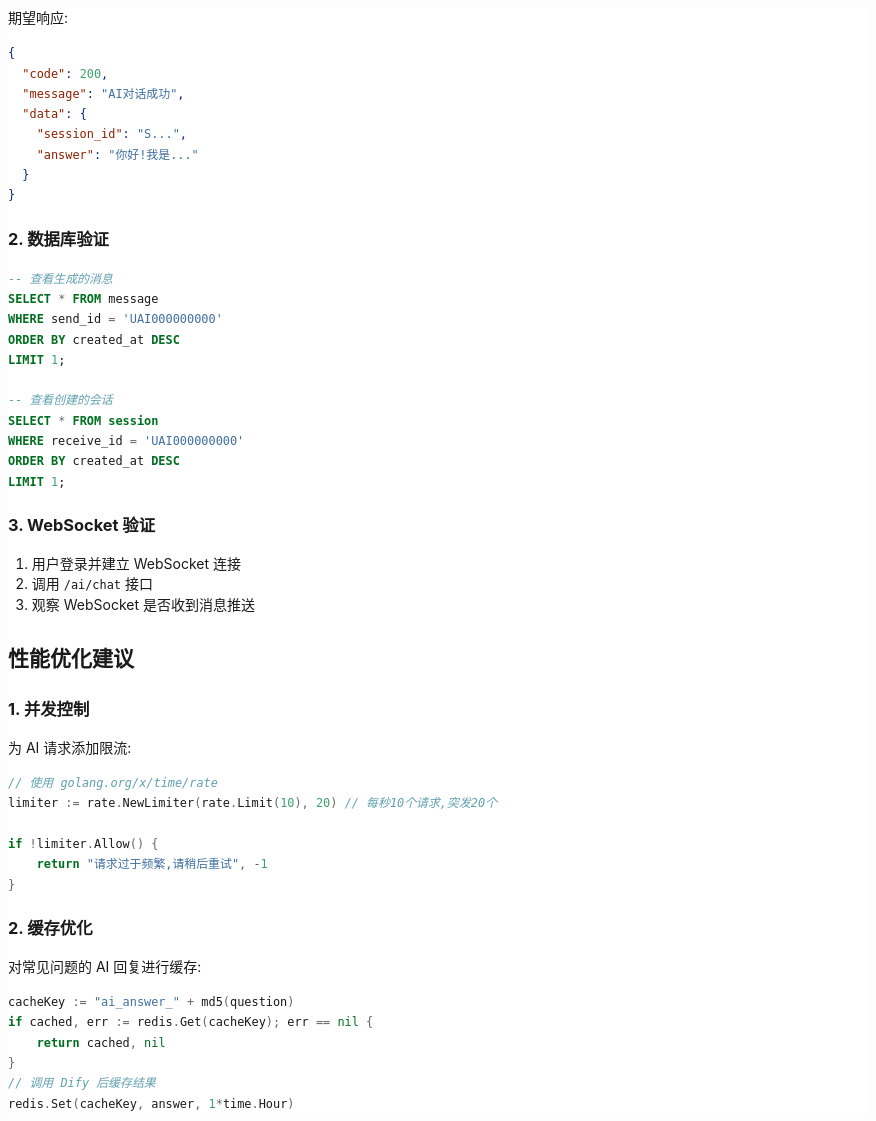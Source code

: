 期望响应:
```json
{
  "code": 200,
  "message": "AI对话成功",
  "data": {
    "session_id": "S...",
    "answer": "你好!我是..."
  }
}
```

### 2. 数据库验证

```sql
-- 查看生成的消息
SELECT * FROM message 
WHERE send_id = 'UAI000000000' 
ORDER BY created_at DESC 
LIMIT 1;

-- 查看创建的会话
SELECT * FROM session 
WHERE receive_id = 'UAI000000000' 
ORDER BY created_at DESC 
LIMIT 1;
```

### 3. WebSocket 验证

1. 用户登录并建立 WebSocket 连接
2. 调用 `/ai/chat` 接口
3. 观察 WebSocket 是否收到消息推送

## 性能优化建议

### 1. 并发控制

为 AI 请求添加限流:
```go
// 使用 golang.org/x/time/rate
limiter := rate.NewLimiter(rate.Limit(10), 20) // 每秒10个请求,突发20个

if !limiter.Allow() {
    return "请求过于频繁,请稍后重试", -1
}
```

### 2. 缓存优化

对常见问题的 AI 回复进行缓存:
```go
cacheKey := "ai_answer_" + md5(question)
if cached, err := redis.Get(cacheKey); err == nil {
    return cached, nil
}
// 调用 Dify 后缓存结果
redis.Set(cacheKey, answer, 1*time.Hour)
```
